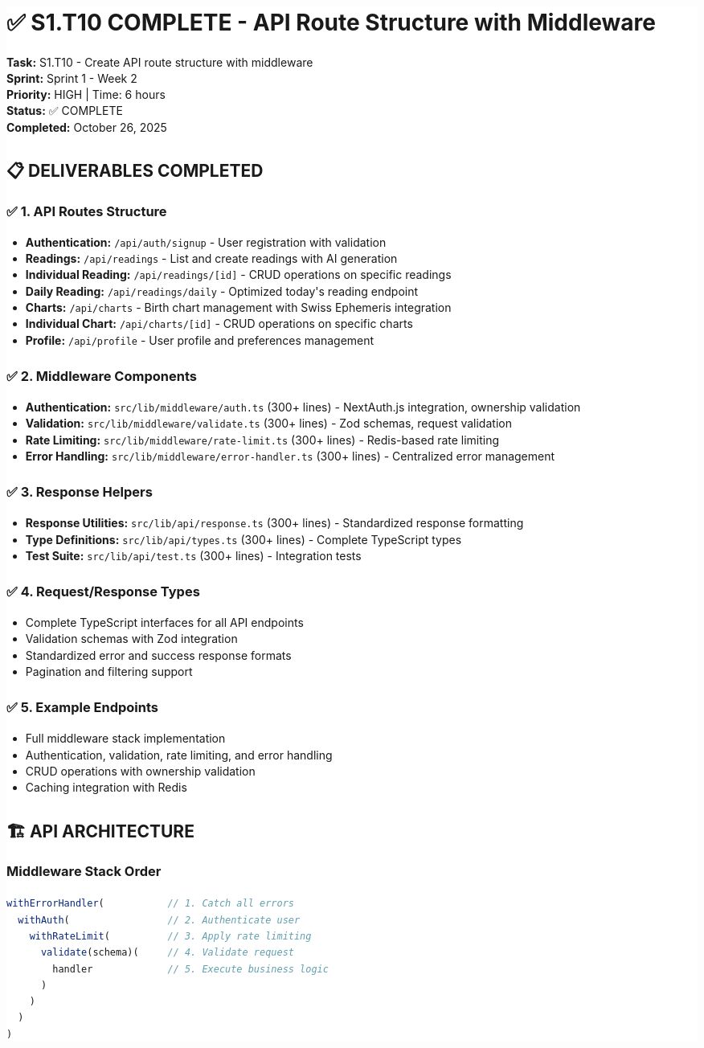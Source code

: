 # ✅ S1.T10 COMPLETE - API Route Structure with Middleware

**Task:** S1.T10 - Create API route structure with middleware  
**Sprint:** Sprint 1 - Week 2  
**Priority:** HIGH | Time: 6 hours  
**Status:** ✅ COMPLETE  
**Completed:** October 26, 2025  

## 📋 **DELIVERABLES COMPLETED**

### ✅ 1. API Routes Structure
- **Authentication:** `/api/auth/signup` - User registration with validation
- **Readings:** `/api/readings` - List and create readings with AI generation
- **Individual Reading:** `/api/readings/[id]` - CRUD operations on specific readings
- **Daily Reading:** `/api/readings/daily` - Optimized today's reading endpoint
- **Charts:** `/api/charts` - Birth chart management with Swiss Ephemeris integration
- **Individual Chart:** `/api/charts/[id]` - CRUD operations on specific charts
- **Profile:** `/api/profile` - User profile and preferences management

### ✅ 2. Middleware Components
- **Authentication:** `src/lib/middleware/auth.ts` (300+ lines) - NextAuth.js integration, ownership validation
- **Validation:** `src/lib/middleware/validate.ts` (300+ lines) - Zod schemas, request validation
- **Rate Limiting:** `src/lib/middleware/rate-limit.ts` (300+ lines) - Redis-based rate limiting
- **Error Handling:** `src/lib/middleware/error-handler.ts` (300+ lines) - Centralized error management

### ✅ 3. Response Helpers
- **Response Utilities:** `src/lib/api/response.ts` (300+ lines) - Standardized response formatting
- **Type Definitions:** `src/lib/api/types.ts` (300+ lines) - Complete TypeScript types
- **Test Suite:** `src/lib/api/test.ts` (300+ lines) - Integration tests

### ✅ 4. Request/Response Types
- Complete TypeScript interfaces for all API endpoints
- Validation schemas with Zod integration
- Standardized error and success response formats
- Pagination and filtering support

### ✅ 5. Example Endpoints
- Full middleware stack implementation
- Authentication, validation, rate limiting, and error handling
- CRUD operations with ownership validation
- Caching integration with Redis

## 🏗️ **API ARCHITECTURE**

### **Middleware Stack Order**
```typescript
withErrorHandler(           // 1. Catch all errors
  withAuth(                 // 2. Authenticate user
    withRateLimit(          // 3. Apply rate limiting
      validate(schema)(     // 4. Validate request
        handler             // 5. Execute business logic
      )
    )
  )
)
```
